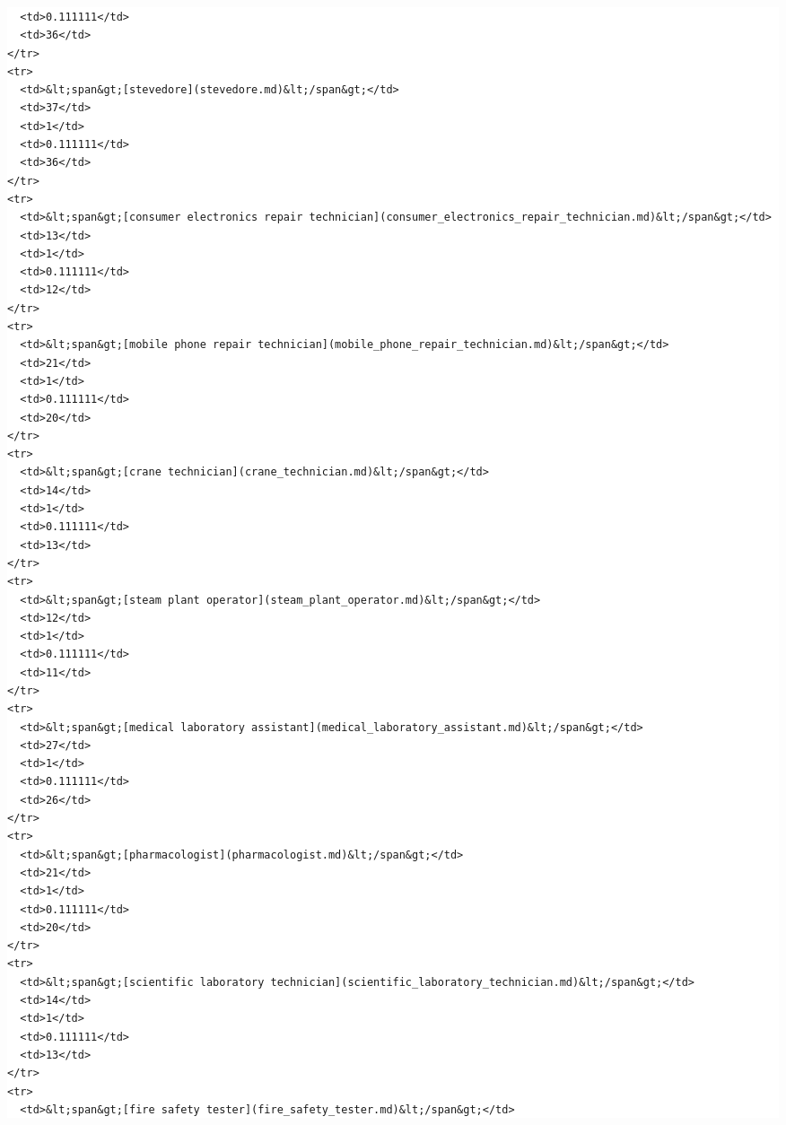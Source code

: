       <td>0.111111</td>
      <td>36</td>
    </tr>
    <tr>
      <td>&lt;span&gt;[stevedore](stevedore.md)&lt;/span&gt;</td>
      <td>37</td>
      <td>1</td>
      <td>0.111111</td>
      <td>36</td>
    </tr>
    <tr>
      <td>&lt;span&gt;[consumer electronics repair technician](consumer_electronics_repair_technician.md)&lt;/span&gt;</td>
      <td>13</td>
      <td>1</td>
      <td>0.111111</td>
      <td>12</td>
    </tr>
    <tr>
      <td>&lt;span&gt;[mobile phone repair technician](mobile_phone_repair_technician.md)&lt;/span&gt;</td>
      <td>21</td>
      <td>1</td>
      <td>0.111111</td>
      <td>20</td>
    </tr>
    <tr>
      <td>&lt;span&gt;[crane technician](crane_technician.md)&lt;/span&gt;</td>
      <td>14</td>
      <td>1</td>
      <td>0.111111</td>
      <td>13</td>
    </tr>
    <tr>
      <td>&lt;span&gt;[steam plant operator](steam_plant_operator.md)&lt;/span&gt;</td>
      <td>12</td>
      <td>1</td>
      <td>0.111111</td>
      <td>11</td>
    </tr>
    <tr>
      <td>&lt;span&gt;[medical laboratory assistant](medical_laboratory_assistant.md)&lt;/span&gt;</td>
      <td>27</td>
      <td>1</td>
      <td>0.111111</td>
      <td>26</td>
    </tr>
    <tr>
      <td>&lt;span&gt;[pharmacologist](pharmacologist.md)&lt;/span&gt;</td>
      <td>21</td>
      <td>1</td>
      <td>0.111111</td>
      <td>20</td>
    </tr>
    <tr>
      <td>&lt;span&gt;[scientific laboratory technician](scientific_laboratory_technician.md)&lt;/span&gt;</td>
      <td>14</td>
      <td>1</td>
      <td>0.111111</td>
      <td>13</td>
    </tr>
    <tr>
      <td>&lt;span&gt;[fire safety tester](fire_safety_tester.md)&lt;/span&gt;</td>